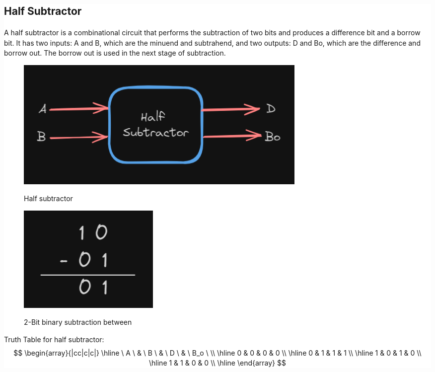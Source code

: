 ## Half Subtractor

A half subtractor is a combinational circuit that performs the subtraction of two bits and produces a difference bit and a borrow bit. It has two inputs: A and B, which are the minuend and subtrahend, and two outputs: D and Bo, which are the difference and borrow out. The borrow out is used in the next stage of subtraction.

<figure><img src=".gitbook/assets/adder-subtractor/HalfSubtractor.png" alt="" width="545"><figcaption><p>Half subtractor</p></figcaption></figure>

<figure><img src=".gitbook/assets/adder-subtractor/binary-subtract.png" alt="" width="260"><figcaption><p>2-Bit binary subtraction between</p></figcaption></figure>

Truth Table for half subtractor:
$$
\begin{array}{|cc|c|c|}
\hline
\ A \ & \ B \ & \ D \ & \ B_o \ \\
\hline
0 & 0 & 0 & 0 \\
\hline
0 & 1 & 1 & 1 \\
\hline
1 & 0 & 1 & 0 \\
\hline
1 & 1 & 0 & 0 \\
\hline
\end{array}
$$
